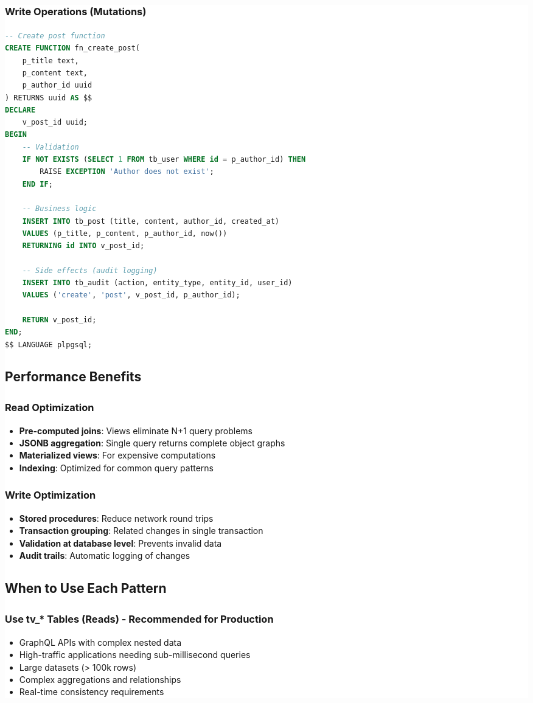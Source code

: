 ### Write Operations (Mutations)
```sql
-- Create post function
CREATE FUNCTION fn_create_post(
    p_title text,
    p_content text,
    p_author_id uuid
) RETURNS uuid AS $$
DECLARE
    v_post_id uuid;
BEGIN
    -- Validation
    IF NOT EXISTS (SELECT 1 FROM tb_user WHERE id = p_author_id) THEN
        RAISE EXCEPTION 'Author does not exist';
    END IF;

    -- Business logic
    INSERT INTO tb_post (title, content, author_id, created_at)
    VALUES (p_title, p_content, p_author_id, now())
    RETURNING id INTO v_post_id;

    -- Side effects (audit logging)
    INSERT INTO tb_audit (action, entity_type, entity_id, user_id)
    VALUES ('create', 'post', v_post_id, p_author_id);

    RETURN v_post_id;
END;
$$ LANGUAGE plpgsql;
```

## Performance Benefits

### Read Optimization
- **Pre-computed joins**: Views eliminate N+1 query problems
- **JSONB aggregation**: Single query returns complete object graphs
- **Materialized views**: For expensive computations
- **Indexing**: Optimized for common query patterns

### Write Optimization
- **Stored procedures**: Reduce network round trips
- **Transaction grouping**: Related changes in single transaction
- **Validation at database level**: Prevents invalid data
- **Audit trails**: Automatic logging of changes

## When to Use Each Pattern

### Use tv_* Tables (Reads) - Recommended for Production
- GraphQL APIs with complex nested data
- High-traffic applications needing sub-millisecond queries
- Large datasets (> 100k rows)
- Complex aggregations and relationships
- Real-time consistency requirements
